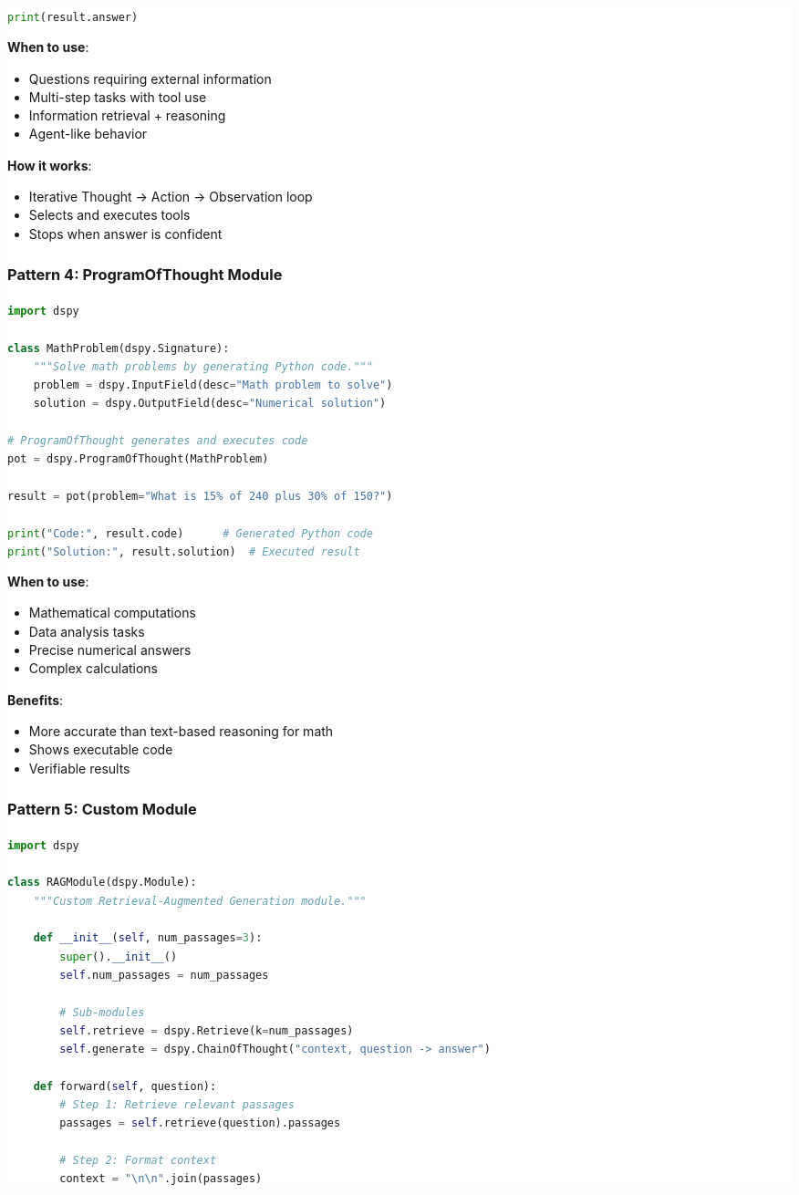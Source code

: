 ```python
print(result.answer)
```

**When to use**:
- Questions requiring external information
- Multi-step tasks with tool use
- Information retrieval + reasoning
- Agent-like behavior

**How it works**:
- Iterative Thought → Action → Observation loop
- Selects and executes tools
- Stops when answer is confident

### Pattern 4: ProgramOfThought Module

```python
import dspy

class MathProblem(dspy.Signature):
    """Solve math problems by generating Python code."""
    problem = dspy.InputField(desc="Math problem to solve")
    solution = dspy.OutputField(desc="Numerical solution")

# ProgramOfThought generates and executes code
pot = dspy.ProgramOfThought(MathProblem)

result = pot(problem="What is 15% of 240 plus 30% of 150?")

print("Code:", result.code)      # Generated Python code
print("Solution:", result.solution)  # Executed result
```

**When to use**:
- Mathematical computations
- Data analysis tasks
- Precise numerical answers
- Complex calculations

**Benefits**:
- More accurate than text-based reasoning for math
- Shows executable code
- Verifiable results

### Pattern 5: Custom Module

```python
import dspy

class RAGModule(dspy.Module):
    """Custom Retrieval-Augmented Generation module."""

    def __init__(self, num_passages=3):
        super().__init__()
        self.num_passages = num_passages

        # Sub-modules
        self.retrieve = dspy.Retrieve(k=num_passages)
        self.generate = dspy.ChainOfThought("context, question -> answer")

    def forward(self, question):
        # Step 1: Retrieve relevant passages
        passages = self.retrieve(question).passages

        # Step 2: Format context
        context = "\n\n".join(passages)
```